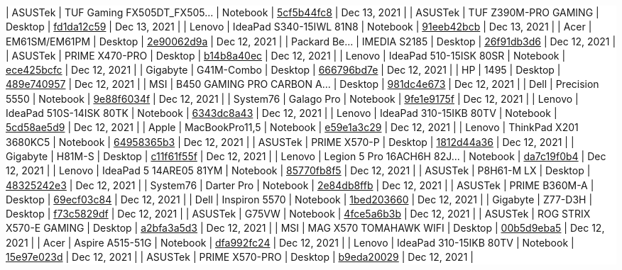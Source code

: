 | ASUSTek       | TUF Gaming FX505DT_FX505... | Notebook    | [5cf5b44fc8](https://linux-hardware.org/?probe=5cf5b44fc8) | Dec 13, 2021 |
| ASUSTek       | TUF Z390M-PRO GAMING        | Desktop     | [fd1da12c59](https://linux-hardware.org/?probe=fd1da12c59) | Dec 13, 2021 |
| Lenovo        | IdeaPad S340-15IWL 81N8     | Notebook    | [91eeb42bcb](https://linux-hardware.org/?probe=91eeb42bcb) | Dec 13, 2021 |
| Acer          | EM61SM/EM61PM               | Desktop     | [2e90062d9a](https://linux-hardware.org/?probe=2e90062d9a) | Dec 12, 2021 |
| Packard Be... | IMEDIA S2185                | Desktop     | [26f91db3d6](https://linux-hardware.org/?probe=26f91db3d6) | Dec 12, 2021 |
| ASUSTek       | PRIME X470-PRO              | Desktop     | [b14b8a40ec](https://linux-hardware.org/?probe=b14b8a40ec) | Dec 12, 2021 |
| Lenovo        | IdeaPad 510-15ISK 80SR      | Notebook    | [ece425bcfc](https://linux-hardware.org/?probe=ece425bcfc) | Dec 12, 2021 |
| Gigabyte      | G41M-Combo                  | Desktop     | [666796bd7e](https://linux-hardware.org/?probe=666796bd7e) | Dec 12, 2021 |
| HP            | 1495                        | Desktop     | [489e740957](https://linux-hardware.org/?probe=489e740957) | Dec 12, 2021 |
| MSI           | B450 GAMING PRO CARBON A... | Desktop     | [981dc4e673](https://linux-hardware.org/?probe=981dc4e673) | Dec 12, 2021 |
| Dell          | Precision 5550              | Notebook    | [9e88f6034f](https://linux-hardware.org/?probe=9e88f6034f) | Dec 12, 2021 |
| System76      | Galago Pro                  | Notebook    | [9fe1e9175f](https://linux-hardware.org/?probe=9fe1e9175f) | Dec 12, 2021 |
| Lenovo        | IdeaPad 510S-14ISK 80TK     | Notebook    | [6343dc8a43](https://linux-hardware.org/?probe=6343dc8a43) | Dec 12, 2021 |
| Lenovo        | IdeaPad 310-15IKB 80TV      | Notebook    | [5cd58ae5d9](https://linux-hardware.org/?probe=5cd58ae5d9) | Dec 12, 2021 |
| Apple         | MacBookPro11,5              | Notebook    | [e59e1a3c29](https://linux-hardware.org/?probe=e59e1a3c29) | Dec 12, 2021 |
| Lenovo        | ThinkPad X201 3680KC5       | Notebook    | [64958365b3](https://linux-hardware.org/?probe=64958365b3) | Dec 12, 2021 |
| ASUSTek       | PRIME X570-P                | Desktop     | [1812d44a36](https://linux-hardware.org/?probe=1812d44a36) | Dec 12, 2021 |
| Gigabyte      | H81M-S                      | Desktop     | [c11f61f55f](https://linux-hardware.org/?probe=c11f61f55f) | Dec 12, 2021 |
| Lenovo        | Legion 5 Pro 16ACH6H 82J... | Notebook    | [da7c19f0b4](https://linux-hardware.org/?probe=da7c19f0b4) | Dec 12, 2021 |
| Lenovo        | IdeaPad 5 14ARE05 81YM      | Notebook    | [85770fb8f5](https://linux-hardware.org/?probe=85770fb8f5) | Dec 12, 2021 |
| ASUSTek       | P8H61-M LX                  | Desktop     | [48325242e3](https://linux-hardware.org/?probe=48325242e3) | Dec 12, 2021 |
| System76      | Darter Pro                  | Notebook    | [2e84db8ffb](https://linux-hardware.org/?probe=2e84db8ffb) | Dec 12, 2021 |
| ASUSTek       | PRIME B360M-A               | Desktop     | [69ecf03c84](https://linux-hardware.org/?probe=69ecf03c84) | Dec 12, 2021 |
| Dell          | Inspiron 5570               | Notebook    | [1bed203660](https://linux-hardware.org/?probe=1bed203660) | Dec 12, 2021 |
| Gigabyte      | Z77-D3H                     | Desktop     | [f73c5829df](https://linux-hardware.org/?probe=f73c5829df) | Dec 12, 2021 |
| ASUSTek       | G75VW                       | Notebook    | [4fce5a6b3b](https://linux-hardware.org/?probe=4fce5a6b3b) | Dec 12, 2021 |
| ASUSTek       | ROG STRIX X570-E GAMING     | Desktop     | [a2bfa3a5d3](https://linux-hardware.org/?probe=a2bfa3a5d3) | Dec 12, 2021 |
| MSI           | MAG X570 TOMAHAWK WIFI      | Desktop     | [00b5d9eba5](https://linux-hardware.org/?probe=00b5d9eba5) | Dec 12, 2021 |
| Acer          | Aspire A515-51G             | Notebook    | [dfa992fc24](https://linux-hardware.org/?probe=dfa992fc24) | Dec 12, 2021 |
| Lenovo        | IdeaPad 310-15IKB 80TV      | Notebook    | [15e97e023d](https://linux-hardware.org/?probe=15e97e023d) | Dec 12, 2021 |
| ASUSTek       | PRIME X570-PRO              | Desktop     | [b9eda20029](https://linux-hardware.org/?probe=b9eda20029) | Dec 12, 2021 |
